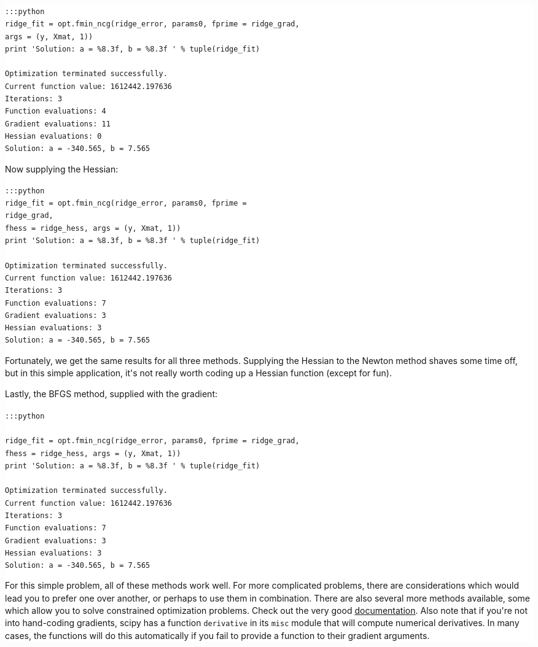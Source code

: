     :::python
    ridge_fit = opt.fmin_ncg(ridge_error, params0, fprime = ridge_grad,
    args = (y, Xmat, 1))
    print 'Solution: a = %8.3f, b = %8.3f ' % tuple(ridge_fit)

    Optimization terminated successfully.
    Current function value: 1612442.197636
    Iterations: 3
    Function evaluations: 4
    Gradient evaluations: 11
    Hessian evaluations: 0
    Solution: a = -340.565, b = 7.565

Now supplying the Hessian:

    :::python
    ridge_fit = opt.fmin_ncg(ridge_error, params0, fprime =
    ridge_grad,
    fhess = ridge_hess, args = (y, Xmat, 1))
    print 'Solution: a = %8.3f, b = %8.3f ' % tuple(ridge_fit)

    Optimization terminated successfully.
    Current function value: 1612442.197636
    Iterations: 3
    Function evaluations: 7
    Gradient evaluations: 3
    Hessian evaluations: 3
    Solution: a = -340.565, b = 7.565

Fortunately, we get the same results for all three methods. Supplying
the Hessian to the Newton method shaves some time off, but in this
simple application, it's not really worth coding up a Hessian function
(except for fun).

Lastly, the BFGS method, supplied with the gradient:

    :::python

    ridge_fit = opt.fmin_ncg(ridge_error, params0, fprime = ridge_grad,
    fhess = ridge_hess, args = (y, Xmat, 1))
    print 'Solution: a = %8.3f, b = %8.3f ' % tuple(ridge_fit)

    Optimization terminated successfully.
    Current function value: 1612442.197636
    Iterations: 3
    Function evaluations: 7
    Gradient evaluations: 3
    Hessian evaluations: 3
    Solution: a = -340.565, b = 7.565

For this simple problem, all of these methods work well. For more
complicated problems, there are considerations which would lead you to
prefer one over another, or perhaps to use them in combination. There
are also several more methods available, some which allow you to solve
constrained optimization problems. Check out the very good
[documentation][]. Also note that if you're not into hand-coding
gradients, scipy has a function `derivative` in its `misc` module that
will compute numerical derivatives. In many cases, the functions will do
this automatically if you fail to provide a function to their gradient
arguments.


  [here]: https://github.com/carljv/Will_it_Python/tree/master/MLFH/ch7
  [1]: http://nbviewer.ipython.org/urls/raw.github.com/carljv/Will_it_Python/master/MLFH/ch7/ch7.ipynb
  [chapter 6]: ../ml4h-ch6.html
  [chapter 5]: http://nbviewer.ipython.org/urls/raw.github.com/carljv/Will_it_Python/master/MLFH/ch5/ch5.ipynb
  [documentation]: http://docs.scipy.org/doc/scipy/reference/tutorial/optimize.html